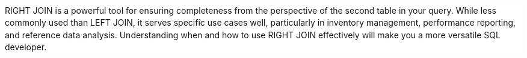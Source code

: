 RIGHT JOIN is a powerful tool for ensuring completeness from the perspective of the second table in your query. While less commonly used than LEFT JOIN, it serves specific use cases well, particularly in inventory management, performance reporting, and reference data analysis. Understanding when and how to use RIGHT JOIN effectively will make you a more versatile SQL developer.

<GiscusComments/>